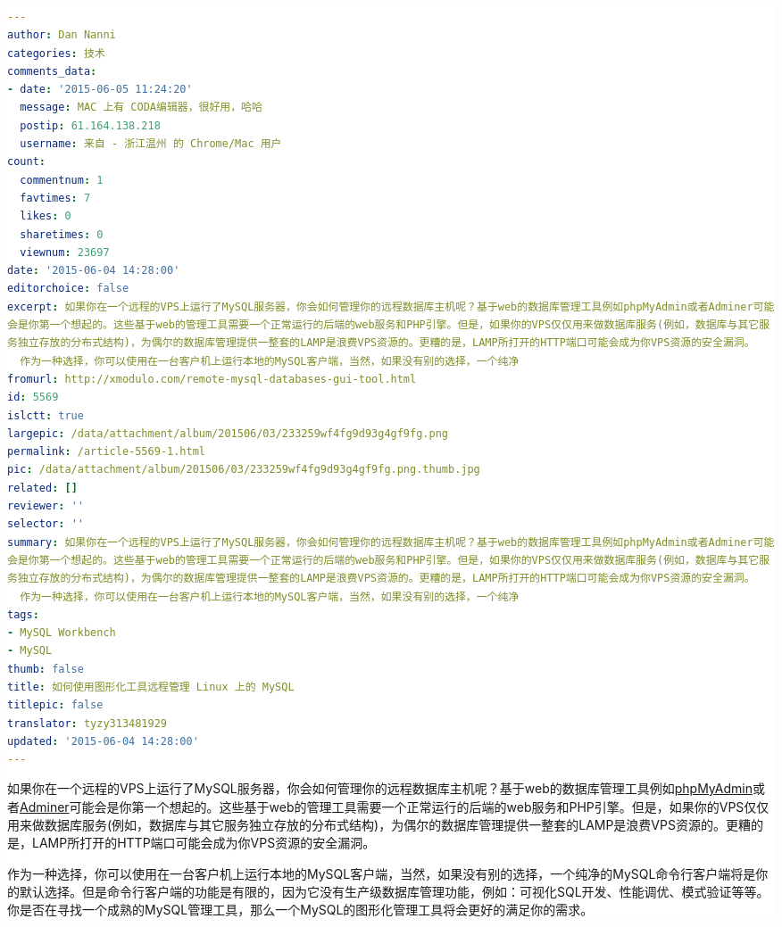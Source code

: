 ```yaml
---
author: Dan Nanni
categories: 技术
comments_data:
- date: '2015-06-05 11:24:20'
  message: MAC 上有 CODA编辑器，很好用，哈哈
  postip: 61.164.138.218
  username: 来自 - 浙江温州 的 Chrome/Mac 用户
count:
  commentnum: 1
  favtimes: 7
  likes: 0
  sharetimes: 0
  viewnum: 23697
date: '2015-06-04 14:28:00'
editorchoice: false
excerpt: 如果你在一个远程的VPS上运行了MySQL服务器，你会如何管理你的远程数据库主机呢？基于web的数据库管理工具例如phpMyAdmin或者Adminer可能会是你第一个想起的。这些基于web的管理工具需要一个正常运行的后端的web服务和PHP引擎。但是，如果你的VPS仅仅用来做数据库服务(例如，数据库与其它服务独立存放的分布式结构)，为偶尔的数据库管理提供一整套的LAMP是浪费VPS资源的。更糟的是，LAMP所打开的HTTP端口可能会成为你VPS资源的安全漏洞。
  作为一种选择，你可以使用在一台客户机上运行本地的MySQL客户端，当然，如果没有别的选择，一个纯净
fromurl: http://xmodulo.com/remote-mysql-databases-gui-tool.html
id: 5569
islctt: true
largepic: /data/attachment/album/201506/03/233259wf4fg9d93g4gf9fg.png
permalink: /article-5569-1.html
pic: /data/attachment/album/201506/03/233259wf4fg9d93g4gf9fg.png.thumb.jpg
related: []
reviewer: ''
selector: ''
summary: 如果你在一个远程的VPS上运行了MySQL服务器，你会如何管理你的远程数据库主机呢？基于web的数据库管理工具例如phpMyAdmin或者Adminer可能会是你第一个想起的。这些基于web的管理工具需要一个正常运行的后端的web服务和PHP引擎。但是，如果你的VPS仅仅用来做数据库服务(例如，数据库与其它服务独立存放的分布式结构)，为偶尔的数据库管理提供一整套的LAMP是浪费VPS资源的。更糟的是，LAMP所打开的HTTP端口可能会成为你VPS资源的安全漏洞。
  作为一种选择，你可以使用在一台客户机上运行本地的MySQL客户端，当然，如果没有别的选择，一个纯净
tags:
- MySQL Workbench
- MySQL
thumb: false
title: 如何使用图形化工具远程管理 Linux 上的 MySQL
titlepic: false
translator: tyzy313481929
updated: '2015-06-04 14:28:00'
---
```


如果你在一个远程的VPS上运行了MySQL服务器，你会如何管理你的远程数据库主机呢？基于web的数据库管理工具例如[phpMyAdmin](http://ask.xmodulo.com/install-phpmyadmin-centos.html)或者[Adminer](http://xmodulo.com/set-web-based-database-management-system-adminer.html)可能会是你第一个想起的。这些基于web的管理工具需要一个正常运行的后端的web服务和PHP引擎。但是，如果你的VPS仅仅用来做数据库服务(例如，数据库与其它服务独立存放的分布式结构)，为偶尔的数据库管理提供一整套的LAMP是浪费VPS资源的。更糟的是，LAMP所打开的HTTP端口可能会成为你VPS资源的安全漏洞。


作为一种选择，你可以使用在一台客户机上运行本地的MySQL客户端，当然，如果没有别的选择，一个纯净的MySQL命令行客户端将是你的默认选择。但是命令行客户端的功能是有限的，因为它没有生产级数据库管理功能，例如：可视化SQL开发、性能调优、模式验证等等。你是否在寻找一个成熟的MySQL管理工具，那么一个MySQL的图形化管理工具将会更好的满足你的需求。
